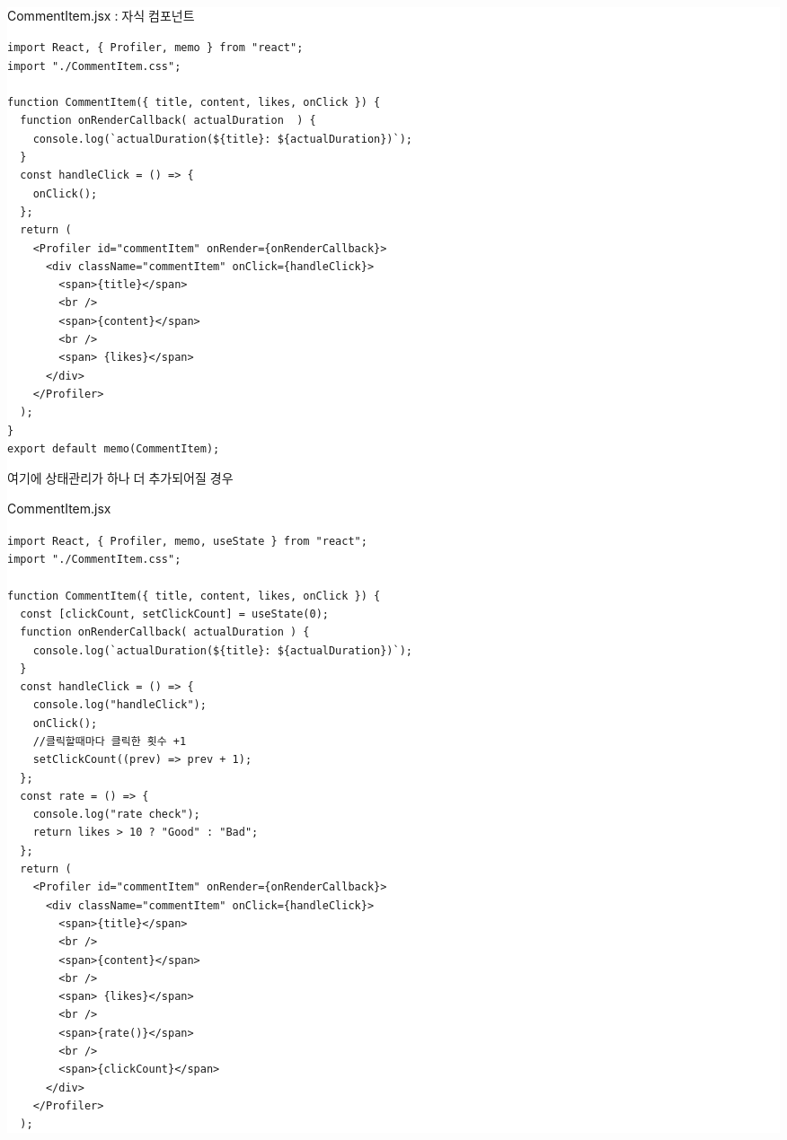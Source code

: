 CommentItem.jsx : 자식 컴포넌트 
```react
import React, { Profiler, memo } from "react";
import "./CommentItem.css";

function CommentItem({ title, content, likes, onClick }) {
  function onRenderCallback( actualDuration  ) {
    console.log(`actualDuration(${title}: ${actualDuration})`);
  }
  const handleClick = () => {
    onClick();
  };
  return (
    <Profiler id="commentItem" onRender={onRenderCallback}>
      <div className="commentItem" onClick={handleClick}>
        <span>{title}</span>
        <br />
        <span>{content}</span>
        <br />
        <span> {likes}</span>
      </div>
    </Profiler>
  );
}
export default memo(CommentItem);
```


여기에 상태관리가 하나 더 추가되어질 경우 

CommentItem.jsx
```react
import React, { Profiler, memo, useState } from "react";
import "./CommentItem.css";

function CommentItem({ title, content, likes, onClick }) {
  const [clickCount, setClickCount] = useState(0);
  function onRenderCallback( actualDuration ) {
    console.log(`actualDuration(${title}: ${actualDuration})`);
  }
  const handleClick = () => {
    console.log("handleClick");
    onClick();
    //클릭할때마다 클릭한 횟수 +1
    setClickCount((prev) => prev + 1);
  };
  const rate = () => {
    console.log("rate check");
    return likes > 10 ? "Good" : "Bad";
  };
  return (
    <Profiler id="commentItem" onRender={onRenderCallback}>
      <div className="commentItem" onClick={handleClick}>
        <span>{title}</span>
        <br />
        <span>{content}</span>
        <br />
        <span> {likes}</span>
        <br />
        <span>{rate()}</span>
        <br />
        <span>{clickCount}</span>
      </div>
    </Profiler>
  );
```